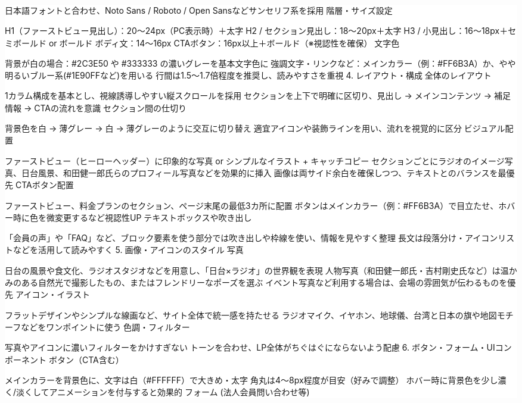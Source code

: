 日本語フォントと合わせ、Noto Sans / Roboto / Open Sansなどサンセリフ系を採用
階層・サイズ設定

H1（ファーストビュー見出し）：20〜24px（PC表示時）＋太字
H2 / セクション見出し：18〜20px＋太字
H3 / 小見出し：16〜18px＋セミボールド or ボールド
ボディ文：14〜16px
CTAボタン：16px以上＋ボールド（※視認性を確保）
文字色

背景が白の場合：#2C3E50 や #333333 の濃いグレーを基本文字色に
強調文字・リンクなど：メインカラー（例：#FF6B3A）か、やや明るいブルー系(#1E90FFなど)を用いる
行間は1.5〜1.7倍程度を推奨し、読みやすさを重視
4. レイアウト・構成
全体のレイアウト

1カラム構成を基本とし、視線誘導しやすい縦スクロールを採用
セクションを上下で明確に区切り、見出し → メインコンテンツ → 補足情報 → CTAの流れを意識
セクション間の仕切り

背景色を白 → 薄グレー → 白 → 薄グレーのように交互に切り替え
適宜アイコンや装飾ラインを用い、流れを視覚的に区分
ビジュアル配置

ファーストビュー（ヒーローヘッダー）に印象的な写真 or シンプルなイラスト + キャッチコピー
セクションごとにラジオのイメージ写真、日台風景、和田健一郎氏らのプロフィール写真などを効果的に挿入
画像は両サイド余白を確保しつつ、テキストとのバランスを最優先
CTAボタン配置

ファーストビュー、料金プランのセクション、ページ末尾の最低3カ所に配置
ボタンはメインカラー（例：#FF6B3A）で目立たせ、ホバー時に色を微変更するなど視認性UP
テキストボックスや吹き出し

「会員の声」や「FAQ」など、ブロック要素を使う部分では吹き出しや枠線を使い、情報を見やすく整理
長文は段落分け・アイコンリストなどを活用して読みやすく
5. 画像・アイコンのスタイル
写真

日台の風景や食文化、ラジオスタジオなどを用意し、「日台×ラジオ」の世界観を表現
人物写真（和田健一郎氏・吉村剛史氏など）は温かみのある自然光で撮影したもの、またはフレンドリーなポーズを選ぶ
イベント写真など利用する場合は、会場の雰囲気が伝わるものを優先
アイコン・イラスト

フラットデザインやシンプルな線画など、サイト全体で統一感を持たせる
ラジオマイク、イヤホン、地球儀、台湾と日本の旗や地図モチーフなどをワンポイントに使う
色調・フィルター

写真やアイコンに濃いフィルターをかけすぎない
トーンを合わせ、LP全体がちぐはぐにならないよう配慮
6. ボタン・フォーム・UIコンポーネント
ボタン（CTA含む）

メインカラーを背景色に、文字は白（#FFFFFF）で大きめ・太字
角丸は4〜8px程度が目安（好みで調整）
ホバー時に背景色を少し濃く/淡くしてアニメーションを付与すると効果的
フォーム (法人会員問い合わせ等)
